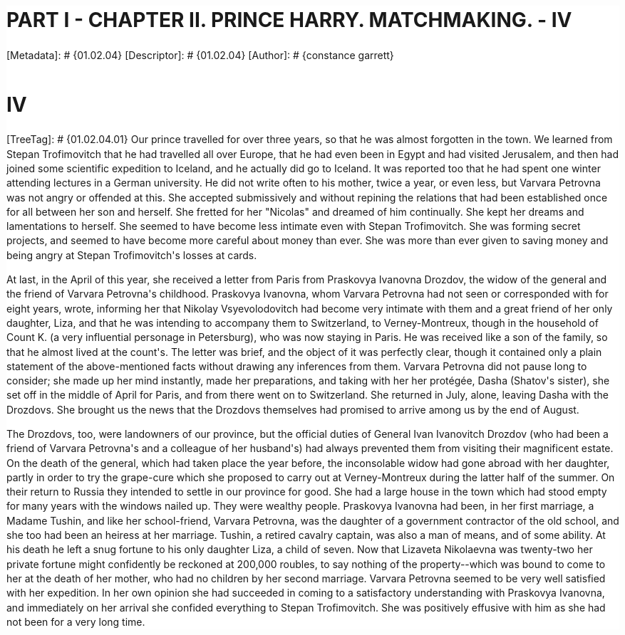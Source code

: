 # PART I - CHAPTER II. PRINCE HARRY. MATCHMAKING. - IV
[Metadata]: # {01.02.04}
[Descriptor]: # {01.02.04}
[Author]: # {constance garrett}
# IV
[TreeTag]: # {01.02.04.01}
Our prince travelled for over three years, so that he was almost forgotten in
the town. We learned from Stepan Trofimovitch that he had travelled all over
Europe, that he had even been in Egypt and had visited Jerusalem, and then had
joined some scientific expedition to Iceland, and he actually did go to
Iceland. It was reported too that he had spent one winter attending lectures in
a German university. He did not write often to his mother, twice a year, or
even less, but Varvara Petrovna was not angry or offended at this. She accepted
submissively and without repining the relations that had been established once
for all between her son and herself. She fretted for her "Nicolas" and dreamed
of him continually. She kept her dreams and lamentations to herself. She seemed
to have become less intimate even with Stepan Trofimovitch. She was forming
secret projects, and seemed to have become more careful about money than ever.
She was more than ever given to saving money and being angry at Stepan
Trofimovitch's losses at cards.

At last, in the April of this year, she received a letter from Paris from
Praskovya Ivanovna Drozdov, the widow of the general and the friend of Varvara
Petrovna's childhood. Praskovya Ivanovna, whom Varvara Petrovna had not seen or
corresponded with for eight years, wrote, informing her that Nikolay
Vsyevolodovitch had become very intimate with them and a great friend of her
only daughter, Liza, and that he was intending to accompany them to
Switzerland, to Verney-Montreux, though in the household of Count K. (a very
influential personage in Petersburg), who was now staying in Paris. He was
received like a son of the family, so that he almost lived at the count's. The
letter was brief, and the object of it was perfectly clear, though it contained
only a plain statement of the above-mentioned facts without drawing any
inferences from them. Varvara Petrovna did not pause long to consider; she made
up her mind instantly, made her preparations, and taking with her her protégée,
Dasha (Shatov's sister), she set off in the middle of April for Paris, and from
there went on to Switzerland. She returned in July, alone, leaving Dasha with
the Drozdovs. She brought us the news that the Drozdovs themselves had promised
to arrive among us by the end of August.

The Drozdovs, too, were landowners of our province, but the official duties of
General Ivan Ivanovitch Drozdov (who had been a friend of Varvara Petrovna's
and a colleague of her husband's) had always prevented them from visiting their
magnificent estate. On the death of the general, which had taken place the year
before, the inconsolable widow had gone abroad with her daughter, partly in
order to try the grape-cure which she proposed to carry out at Verney-Montreux
during the latter half of the summer. On their return to Russia they intended
to settle in our province for good. She had a large house in the town which had
stood empty for many years with the windows nailed up. They were wealthy
people. Praskovya Ivanovna had been, in her first marriage, a Madame Tushin,
and like her school-friend, Varvara Petrovna, was the daughter of a government
contractor of the old school, and she too had been an heiress at her marriage.
Tushin, a retired cavalry captain, was also a man of means, and of some
ability. At his death he left a snug fortune to his only daughter Liza, a child
of seven. Now that Lizaveta Nikolaevna was twenty-two her private fortune might
confidently be reckoned at 200,000 roubles, to say nothing of the
property--which was bound to come to her at the death of her mother, who had no
children by her second marriage. Varvara Petrovna seemed to be very well
satisfied with her expedition. In her own opinion she had succeeded in coming
to a satisfactory understanding with Praskovya Ivanovna, and immediately on her
arrival she confided everything to Stepan Trofimovitch. She was positively
effusive with him as she had not been for a very long time.
